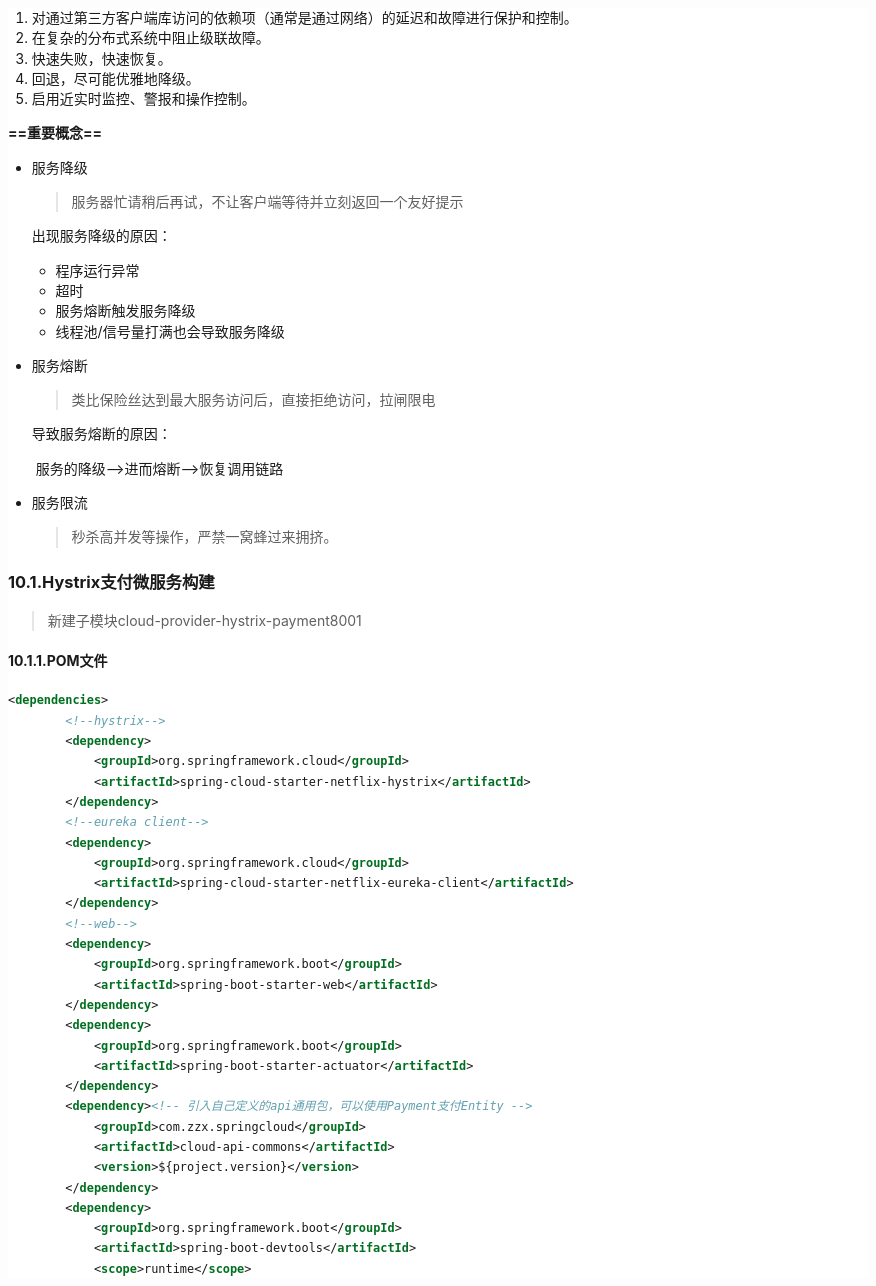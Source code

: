 1. 对通过第三方客户端库访问的依赖项（通常是通过网络）的延迟和故障进行保护和控制。
2. 在复杂的分布式系统中阻止级联故障。
3. 快速失败，快速恢复。
4. 回退，尽可能优雅地降级。
5. 启用近实时监控、警报和操作控制。



**==重要概念==**

- 服务降级

  > 服务器忙请稍后再试，不让客户端等待并立刻返回一个友好提示

  出现服务降级的原因：

  - 程序运行异常
  - 超时
  - 服务熔断触发服务降级
  - 线程池/信号量打满也会导致服务降级

- 服务熔断

  > 类比保险丝达到最大服务访问后，直接拒绝访问，拉闸限电

  导致服务熔断的原因：

  ​	服务的降级-->进而熔断-->恢复调用链路

- 服务限流

  > 秒杀高并发等操作，严禁一窝蜂过来拥挤。



### 10.1.Hystrix支付微服务构建

> 新建子模块cloud-provider-hystrix-payment8001

#### 10.1.1.POM文件

```xml
<dependencies>
        <!--hystrix-->
        <dependency>
            <groupId>org.springframework.cloud</groupId>
            <artifactId>spring-cloud-starter-netflix-hystrix</artifactId>
        </dependency>
        <!--eureka client-->
        <dependency>
            <groupId>org.springframework.cloud</groupId>
            <artifactId>spring-cloud-starter-netflix-eureka-client</artifactId>
        </dependency>
        <!--web-->
        <dependency>
            <groupId>org.springframework.boot</groupId>
            <artifactId>spring-boot-starter-web</artifactId>
        </dependency>
        <dependency>
            <groupId>org.springframework.boot</groupId>
            <artifactId>spring-boot-starter-actuator</artifactId>
        </dependency>
        <dependency><!-- 引入自己定义的api通用包，可以使用Payment支付Entity -->
            <groupId>com.zzx.springcloud</groupId>
            <artifactId>cloud-api-commons</artifactId>
            <version>${project.version}</version>
        </dependency>
        <dependency>
            <groupId>org.springframework.boot</groupId>
            <artifactId>spring-boot-devtools</artifactId>
            <scope>runtime</scope>
```